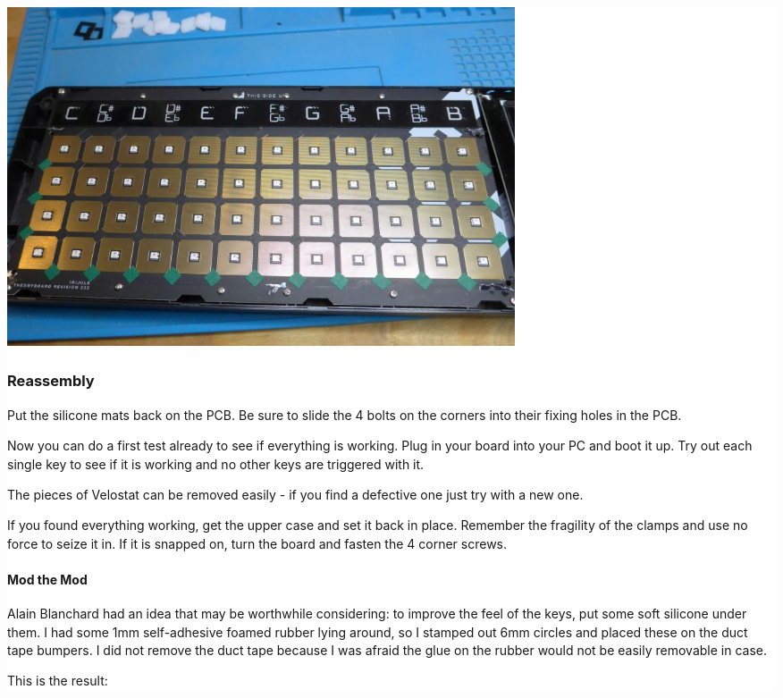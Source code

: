 <img src=https://github.com/Miq1/FredBoard/blob/main/Velostat-Mod/BumpersComplete.jpg width="66%" alt="All bumpers">

### Reassembly
Put the silicone mats back on the PCB.
Be sure to slide the 4 bolts on the corners into their fixing holes in the PCB.

Now you can do a first test already to see if everything is working.
Plug in your board into your PC and boot it up.
Try out each single key to see if it is working and no other keys are triggered with it.

The pieces of Velostat can be removed easily - if you find a defective one just try with a new one.

If you found everything working, get the upper case and set it back in place.
Remember the fragility of the clamps and use no force to seize it in.
If it is snapped on, turn the board and fasten the 4 corner screws.

#### Mod the Mod
Alain Blanchard had an idea that may be worthwhile considering: to improve the feel of the keys, put some soft silicone under them.
I had some 1mm self-adhesive foamed rubber lying around, so I stamped out 6mm circles and placed these on the duct tape bumpers.
I did not remove the duct tape because I was afraid the glue on the rubber would not be easily removable in case.

This is the result:
